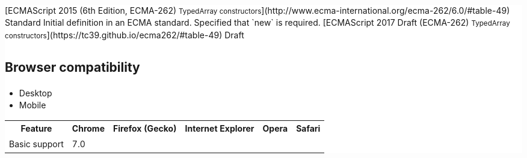 <tr>

<td>[ECMAScript 2015 (6th Edition, ECMA-262)  
<small lang="zh-CN">TypedArray constructors</small>](http://www.ecma-international.org/ecma-262/6.0/#table-49)</td>

<td><span class="spec-Standard">Standard</span></td>

<td>Initial definition in an ECMA standard. Specified that `new` is required.</td>

</tr>

<tr>

<td>[ECMAScript 2017 Draft (ECMA-262)  
<small lang="zh-CN">TypedArray constructors</small>](https://tc39.github.io/ecma262/#table-49)</td>

<td><span class="spec-Draft">Draft</span></td>

<td> </td>

</tr>

</tbody>

</table>

## Browser compatibility

<div class="htab"><a name="AutoCompatibilityTable" id="AutoCompatibilityTable"></a>

*   <a>Desktop</a>
*   <a>Mobile</a>

</div>

<div id="compat-desktop">

<table class="compat-table">

<tbody>

<tr>

<th>Feature</th>

<th>Chrome</th>

<th>Firefox (Gecko)</th>

<th>Internet Explorer</th>

<th>Opera</th>

<th>Safari</th>

</tr>

<tr>

<td>Basic support</td>

<td>7.0</td>
